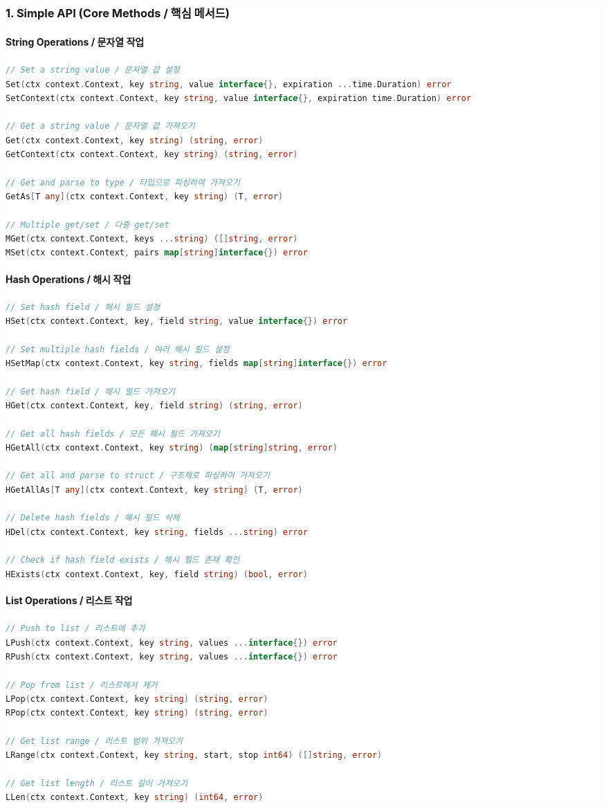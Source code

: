 ### 1. Simple API (Core Methods / 핵심 메서드)

#### String Operations / 문자열 작업

```go
// Set a string value / 문자열 값 설정
Set(ctx context.Context, key string, value interface{}, expiration ...time.Duration) error
SetContext(ctx context.Context, key string, value interface{}, expiration time.Duration) error

// Get a string value / 문자열 값 가져오기
Get(ctx context.Context, key string) (string, error)
GetContext(ctx context.Context, key string) (string, error)

// Get and parse to type / 타입으로 파싱하여 가져오기
GetAs[T any](ctx context.Context, key string) (T, error)

// Multiple get/set / 다중 get/set
MGet(ctx context.Context, keys ...string) ([]string, error)
MSet(ctx context.Context, pairs map[string]interface{}) error
```

#### Hash Operations / 해시 작업

```go
// Set hash field / 해시 필드 설정
HSet(ctx context.Context, key, field string, value interface{}) error

// Set multiple hash fields / 여러 해시 필드 설정
HSetMap(ctx context.Context, key string, fields map[string]interface{}) error

// Get hash field / 해시 필드 가져오기
HGet(ctx context.Context, key, field string) (string, error)

// Get all hash fields / 모든 해시 필드 가져오기
HGetAll(ctx context.Context, key string) (map[string]string, error)

// Get all and parse to struct / 구조체로 파싱하여 가져오기
HGetAllAs[T any](ctx context.Context, key string) (T, error)

// Delete hash fields / 해시 필드 삭제
HDel(ctx context.Context, key string, fields ...string) error

// Check if hash field exists / 해시 필드 존재 확인
HExists(ctx context.Context, key, field string) (bool, error)
```

#### List Operations / 리스트 작업

```go
// Push to list / 리스트에 추가
LPush(ctx context.Context, key string, values ...interface{}) error
RPush(ctx context.Context, key string, values ...interface{}) error

// Pop from list / 리스트에서 제거
LPop(ctx context.Context, key string) (string, error)
RPop(ctx context.Context, key string) (string, error)

// Get list range / 리스트 범위 가져오기
LRange(ctx context.Context, key string, start, stop int64) ([]string, error)

// Get list length / 리스트 길이 가져오기
LLen(ctx context.Context, key string) (int64, error)
```
